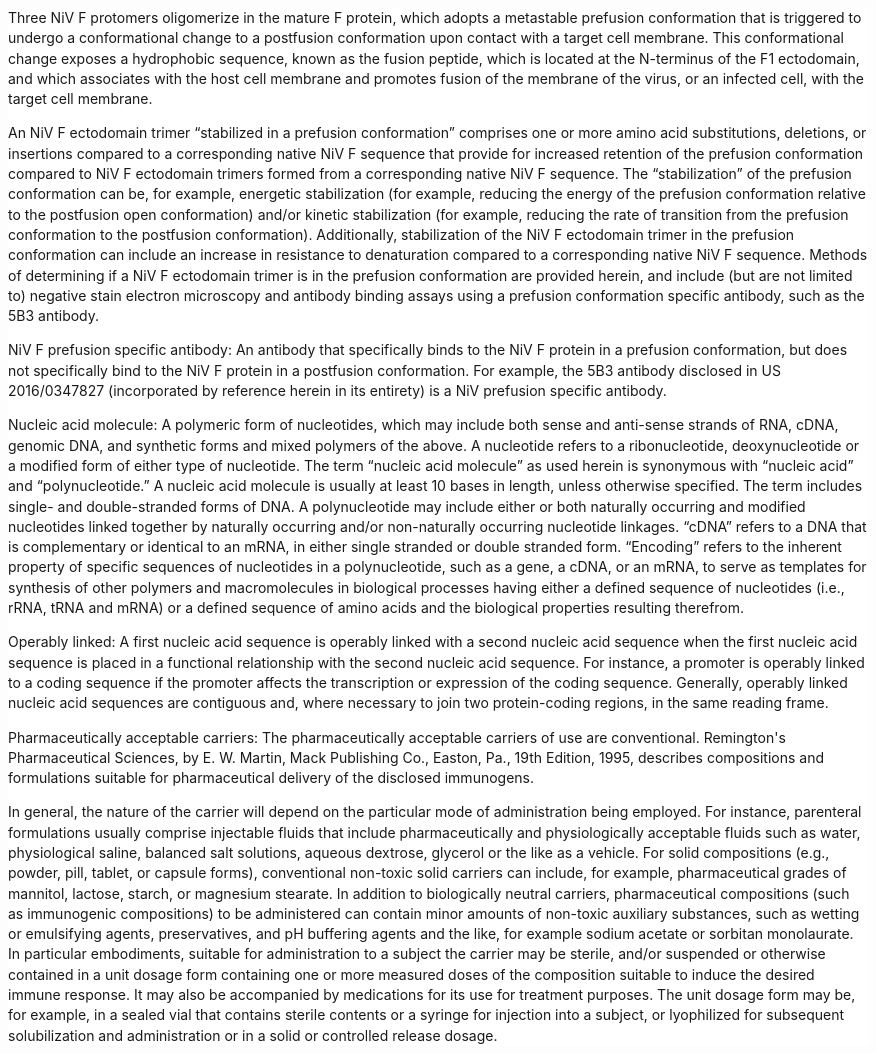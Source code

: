 Three NiV F protomers oligomerize in the mature F protein, which adopts a metastable prefusion conformation that is triggered to undergo a conformational change to a postfusion conformation upon contact with a target cell membrane. This conformational change exposes a hydrophobic sequence, known as the fusion peptide, which is located at the N-terminus of the F1 ectodomain, and which associates with the host cell membrane and promotes fusion of the membrane of the virus, or an infected cell, with the target cell membrane.

An NiV F ectodomain trimer “stabilized in a prefusion conformation” comprises one or more amino acid substitutions, deletions, or insertions compared to a corresponding native NiV F sequence that provide for increased retention of the prefusion conformation compared to NiV F ectodomain trimers formed from a corresponding native NiV F sequence. The “stabilization” of the prefusion conformation can be, for example, energetic stabilization (for example, reducing the energy of the prefusion conformation relative to the postfusion open conformation) and/or kinetic stabilization (for example, reducing the rate of transition from the prefusion conformation to the postfusion conformation). Additionally, stabilization of the NiV F ectodomain trimer in the prefusion conformation can include an increase in resistance to denaturation compared to a corresponding native NiV F sequence. Methods of determining if a NiV F ectodomain trimer is in the prefusion conformation are provided herein, and include (but are not limited to) negative stain electron microscopy and antibody binding assays using a prefusion conformation specific antibody, such as the 5B3 antibody.

NiV F prefusion specific antibody: An antibody that specifically binds to the NiV F protein in a prefusion conformation, but does not specifically bind to the NiV F protein in a postfusion conformation. For example, the 5B3 antibody disclosed in US 2016/0347827 (incorporated by reference herein in its entirety) is a NiV prefusion specific antibody.

Nucleic acid molecule: A polymeric form of nucleotides, which may include both sense and anti-sense strands of RNA, cDNA, genomic DNA, and synthetic forms and mixed polymers of the above. A nucleotide refers to a ribonucleotide, deoxynucleotide or a modified form of either type of nucleotide. The term “nucleic acid molecule” as used herein is synonymous with “nucleic acid” and “polynucleotide.” A nucleic acid molecule is usually at least 10 bases in length, unless otherwise specified. The term includes single- and double-stranded forms of DNA. A polynucleotide may include either or both naturally occurring and modified nucleotides linked together by naturally occurring and/or non-naturally occurring nucleotide linkages. “cDNA” refers to a DNA that is complementary or identical to an mRNA, in either single stranded or double stranded form. “Encoding” refers to the inherent property of specific sequences of nucleotides in a polynucleotide, such as a gene, a cDNA, or an mRNA, to serve as templates for synthesis of other polymers and macromolecules in biological processes having either a defined sequence of nucleotides (i.e., rRNA, tRNA and mRNA) or a defined sequence of amino acids and the biological properties resulting therefrom.

Operably linked: A first nucleic acid sequence is operably linked with a second nucleic acid sequence when the first nucleic acid sequence is placed in a functional relationship with the second nucleic acid sequence. For instance, a promoter is operably linked to a coding sequence if the promoter affects the transcription or expression of the coding sequence. Generally, operably linked nucleic acid sequences are contiguous and, where necessary to join two protein-coding regions, in the same reading frame.

Pharmaceutically acceptable carriers: The pharmaceutically acceptable carriers of use are conventional. Remington's Pharmaceutical Sciences, by E. W. Martin, Mack Publishing Co., Easton, Pa., 19th Edition, 1995, describes compositions and formulations suitable for pharmaceutical delivery of the disclosed immunogens.

In general, the nature of the carrier will depend on the particular mode of administration being employed. For instance, parenteral formulations usually comprise injectable fluids that include pharmaceutically and physiologically acceptable fluids such as water, physiological saline, balanced salt solutions, aqueous dextrose, glycerol or the like as a vehicle. For solid compositions (e.g., powder, pill, tablet, or capsule forms), conventional non-toxic solid carriers can include, for example, pharmaceutical grades of mannitol, lactose, starch, or magnesium stearate. In addition to biologically neutral carriers, pharmaceutical compositions (such as immunogenic compositions) to be administered can contain minor amounts of non-toxic auxiliary substances, such as wetting or emulsifying agents, preservatives, and pH buffering agents and the like, for example sodium acetate or sorbitan monolaurate. In particular embodiments, suitable for administration to a subject the carrier may be sterile, and/or suspended or otherwise contained in a unit dosage form containing one or more measured doses of the composition suitable to induce the desired immune response. It may also be accompanied by medications for its use for treatment purposes. The unit dosage form may be, for example, in a sealed vial that contains sterile contents or a syringe for injection into a subject, or lyophilized for subsequent solubilization and administration or in a solid or controlled release dosage.

